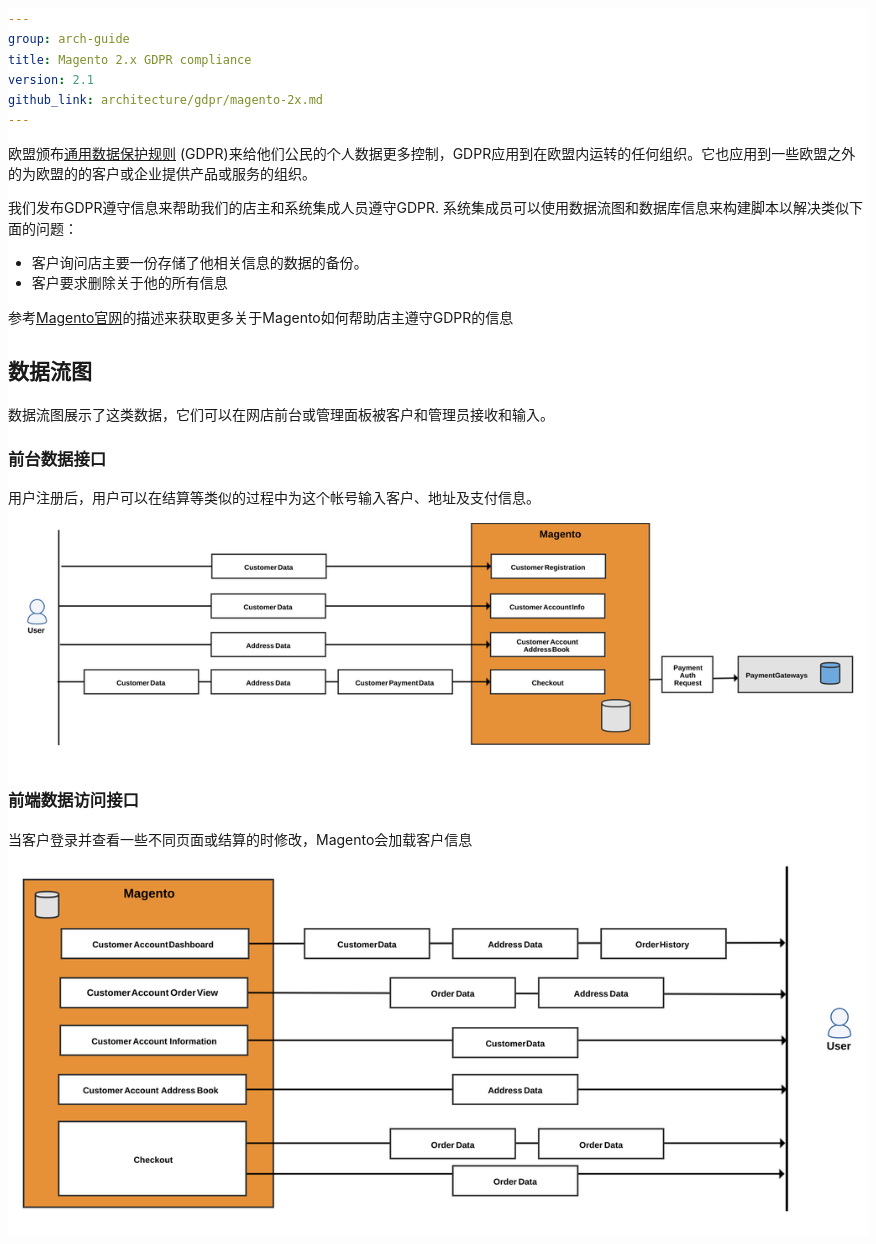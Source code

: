 ```yaml
---
group: arch-guide
title: Magento 2.x GDPR compliance
version: 2.1
github_link: architecture/gdpr/magento-2x.md
---
```


欧盟颁布[通用数据保护规则](https://www.eugdpr.org/) (GDPR)来给他们公民的个人数据更多控制，GDPR应用到在欧盟内运转的任何组织。它也应用到一些欧盟之外的为欧盟的的客户或企业提供产品或服务的组织。

我们发布GDPR遵守信息来帮助我们的店主和系统集成人员遵守GDPR. 系统集成员可以使用数据流图和数据库信息来构建脚本以解决类似下面的问题：

* 客户询问店主要一份存储了他相关信息的数据的备份。
* 客户要求删除关于他的所有信息

参考[Magento官网](https://magento.com/gdpr)的描述来获取更多关于Magento如何帮助店主遵守GDPR的信息

## 数据流图

数据流图展示了这类数据，它们可以在网店前台或管理面板被客户和管理员接收和输入。

### 前台数据接口

用户注册后，用户可以在结算等类似的过程中为这个帐号输入客户、地址及支付信息。

![前端数据接口](frontend-data-entry-points.svg)

### 前端数据访问接口

当客户登录并查看一些不同页面或结算的时修改，Magento会加载客户信息

![前端数据访问接口](frontend-data-access-points.svg)
